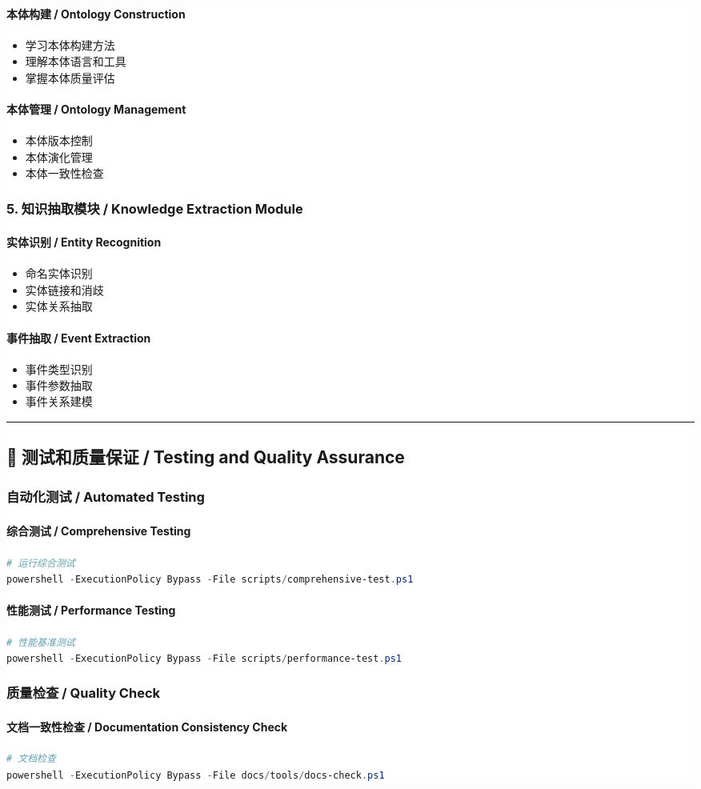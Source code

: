 #### 本体构建 / Ontology Construction

- 学习本体构建方法
- 理解本体语言和工具
- 掌握本体质量评估

#### 本体管理 / Ontology Management

- 本体版本控制
- 本体演化管理
- 本体一致性检查

### 5. 知识抽取模块 / Knowledge Extraction Module

#### 实体识别 / Entity Recognition

- 命名实体识别
- 实体链接和消歧
- 实体关系抽取

#### 事件抽取 / Event Extraction

- 事件类型识别
- 事件参数抽取
- 事件关系建模

---

## 🧪 测试和质量保证 / Testing and Quality Assurance

### 自动化测试 / Automated Testing

#### 综合测试 / Comprehensive Testing

```powershell
# 运行综合测试
powershell -ExecutionPolicy Bypass -File scripts/comprehensive-test.ps1
```

#### 性能测试 / Performance Testing

```powershell
# 性能基准测试
powershell -ExecutionPolicy Bypass -File scripts/performance-test.ps1
```

### 质量检查 / Quality Check

#### 文档一致性检查 / Documentation Consistency Check

```powershell
# 文档检查
powershell -ExecutionPolicy Bypass -File docs/tools/docs-check.ps1
```

